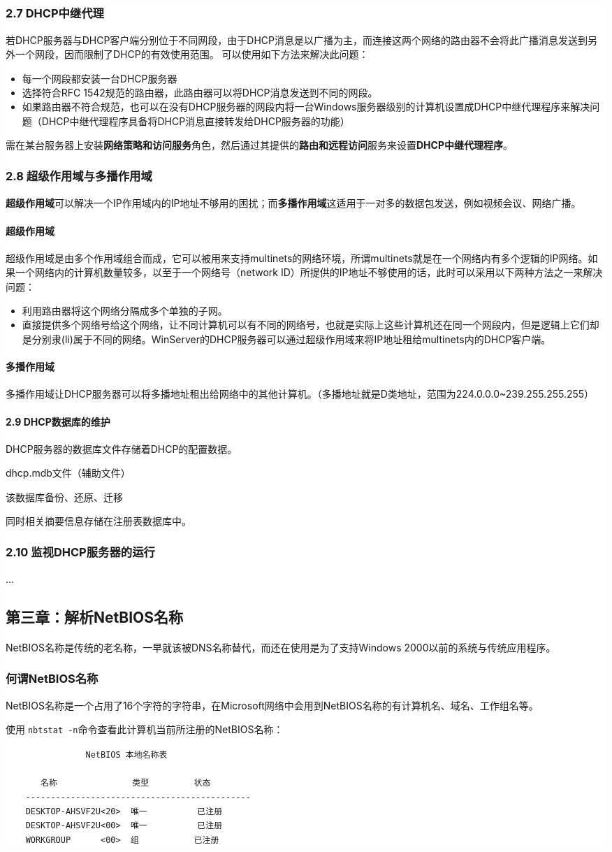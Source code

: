 
### 2.7 DHCP中继代理
若DHCP服务器与DHCP客户端分别位于不同网段，由于DHCP消息是以广播为主，而连接这两个网络的路由器不会将此广播消息发送到另外一个网段，因而限制了DHCP的有效使用范围。
可以使用如下方法来解决此问题：

- 每一个网段都安装一台DHCP服务器
- 选择符合RFC 1542规范的路由器，此路由器可以将DHCP消息发送到不同的网段。
- 如果路由器不符合规范，也可以在没有DHCP服务器的网段内将一台Windows服务器级别的计算机设置成DHCP中继代理程序来解决问题（DHCP中继代理程序具备将DHCP消息直接转发给DHCP服务器的功能）

需在某台服务器上安装**网络策略和访问服务**角色，然后通过其提供的**路由和远程访问**服务来设置**DHCP中继代理程序**。

### 2.8 超级作用域与多播作用域
**超级作用域**可以解决一个IP作用域内的IP地址不够用的困扰；而**多播作用域**这适用于一对多的数据包发送，例如视频会议、网络广播。

#### 超级作用域
超级作用域是由多个作用域组合而成，它可以被用来支持multinets的网络环境，所谓multinets就是在一个网络内有多个逻辑的IP网络。如果一个网络内的计算机数量较多，以至于一个网络号（network ID）所提供的IP地址不够使用的话，此时可以采用以下两种方法之一来解决问题：

- 利用路由器将这个网络分隔成多个单独的子网。
- 直接提供多个网络号给这个网络，让不同计算机可以有不同的网络号，也就是实际上这些计算机还在同一个网段内，但是逻辑上它们却是分别隶(li)属于不同的网络。WinServer的DHCP服务器可以通过超级作用域来将IP地址租给multinets内的DHCP客户端。

#### 多播作用域
多播作用域让DHCP服务器可以将多播地址租出给网络中的其他计算机。（多播地址就是D类地址，范围为224.0.0.0~239.255.255.255）


#### 2.9 DHCP数据库的维护
DHCP服务器的数据库文件存储着DHCP的配置数据。

dhcp.mdb文件（辅助文件）

该数据库备份、还原、迁移

同时相关摘要信息存储在注册表数据库中。

### 2.10 监视DHCP服务器的运行

...





## 第三章：解析NetBIOS名称
NetBIOS名称是传统的老名称，一早就该被DNS名称替代，而还在使用是为了支持Windows 2000以前的系统与传统应用程序。

### 何谓NetBIOS名称
NetBIOS名称是一个占用了16个字符的字符串，在Microsoft网络中会用到NetBIOS名称的有计算机名、域名、工作组名等。

使用 `nbtstat -n`命令查看此计算机当前所注册的NetBIOS名称： 
```
                NetBIOS 本地名称表

       名称               类型         状态
    ---------------------------------------------
    DESKTOP-AHSVF2U<20>  唯一          已注册
    DESKTOP-AHSVF2U<00>  唯一          已注册
    WORKGROUP      <00>  组           已注册
```
